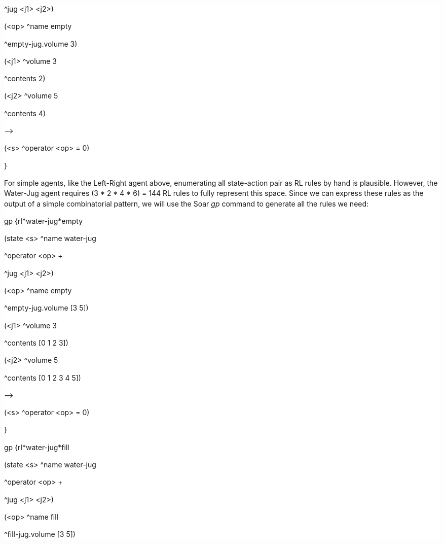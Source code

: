 ^jug \<j1\> \<j2\>)

(\<op\> ^name empty

^empty-jug.volume 3)

(\<j1\> ^volume 3

^contents 2)

(\<j2\> ^volume 5

^contents 4)

\--\>

(\<s\> ^operator \<op\> = 0)

}

For simple agents, like the Left-Right agent above, enumerating all
state-action pair as RL rules by hand is plausible. However, the
Water-Jug agent requires (3 \* 2 \* 4 \* 6) = 144 RL rules to fully
represent this space. Since we can express these rules as the output of
a simple combinatorial pattern, we will use the Soar *gp* command to
generate all the rules we need:

gp {rl\*water-jug\*empty

(state \<s\> ^name water-jug

^operator \<op\> +

^jug \<j1\> \<j2\>)

(\<op\> ^name empty

^empty-jug.volume \[3 5\])

(\<j1\> ^volume 3

^contents \[0 1 2 3\])

(\<j2\> ^volume 5

^contents \[0 1 2 3 4 5\])

\--\>

(\<s\> ^operator \<op\> = 0)

}

gp {rl\*water-jug\*fill

(state \<s\> ^name water-jug

^operator \<op\> +

^jug \<j1\> \<j2\>)

(\<op\> ^name fill

^fill-jug.volume \[3 5\])
